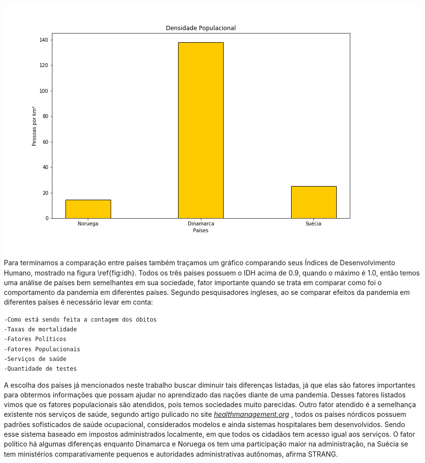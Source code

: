 ![dp](images/dp.png)

Para terminamos a comparação entre países também traçamos um gráfico comparando seus Índices de Desenvolvimento Humano, mostrado na figura \ref{fig:idh}.
Todos os três países possuem o IDH acima de 0.9, quando o máximo é 1.0, então temos uma análise de países bem semelhantes em sua sociedade, fator importante quando se trata em comparar como foi o comportamento da pandemia em diferentes países. Segundo pesquisadores ingleses, ao se comparar efeitos da pandemia em diferentes países é necessário levar em conta:


    -Como está sendo feita a contagem dos óbitos
    -Taxas de mortalidade
    -Fatores Políticos
    -Fatores Populacionais
    -Serviços de saúde
    -Quantidade de testes


 A escolha dos países já mencionados neste trabalho buscar diminuir tais diferenças listadas, já que elas são fatores importantes para obtermos informações que possam ajudar no aprendizado das nações diante de uma pandemia. Desses fatores listados vimos que os fatores populacionais são atendidos, pois temos sociedades muito parecidas.
 Outro fator atendido é a semelhança existente nos serviços de saúde, segundo artigo pulicado no site  [*healthmanagement.org*](https://healthmanagement.org/c/cardio/issuearticle/overview-of-the-healthcare-systems-in-the-nordic-countries)
 , todos os países nórdicos possuem padrões sofisticados de saúde ocupacional, considerados modelos e ainda sistemas hospitalares bem desenvolvidos. Sendo esse sistema baseado em impostos administrados localmente, em que todos os cidadãos tem acesso igual aos serviços.
 O fator politico há algumas diferenças enquanto Dinamarca e Noruega os tem uma participação maior na administração, na Suécia se tem ministérios comparativamente pequenos e autoridades administrativas autônomas, afirma STRANG.
